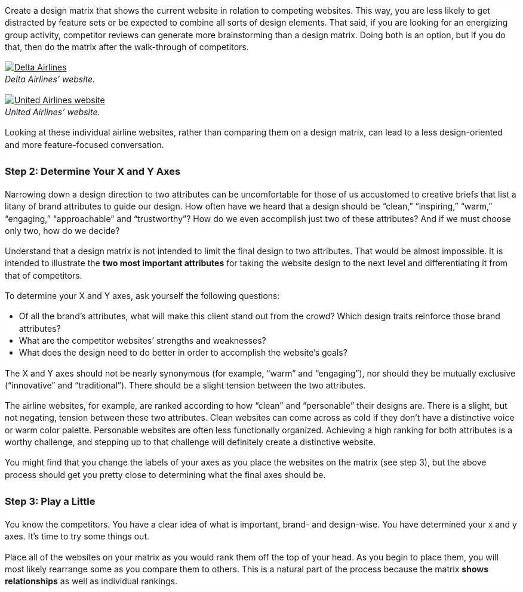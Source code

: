 Create a design matrix that shows the current website in relation to competing websites. This way, you are less likely to get distracted by feature sets or be expected to combine all sorts of design elements. That said, if you are looking for an energizing group activity, competitor reviews can generate more brainstorming than a design matrix. Doing both is an option, but if you do that, then do the matrix after the walk-through of competitors.

<a href="https://archive.smashing.media/assets/344dbf88-fdf9-42bb-adb4-46f01eedd629/605c679f-c36b-4c53-b568-b55d41c1206d/delta.jpg"><img class="82072" title="Delta Airlines" src="https://archive.smashing.media/assets/344dbf88-fdf9-42bb-adb4-46f01eedd629/49036160-6139-401e-a414-8ee18f4fcfac/screenshot3.jpg" alt="Delta Airlines" width="550" height="327" /></a><br>
<em>Delta Airlines’ website.</em>

<a href="https://archive.smashing.media/assets/344dbf88-fdf9-42bb-adb4-46f01eedd629/93dd5bb4-0a9f-4cad-ad8b-16662ade1f2b/united.jpg"><img class="82073" title="United Airlines website" src="https://archive.smashing.media/assets/344dbf88-fdf9-42bb-adb4-46f01eedd629/318904da-0cb4-4863-9c60-db0cd4f51e02/screenshot4.jpg" alt="United Airlines website" width="550" height="505" /></a><br>
<em>United Airlines’ website.</em>

Looking at these individual airline websites, rather than comparing them on a design matrix, can lead to a less design-oriented and more feature-focused conversation.</p>

### Step 2: Determine Your X and Y Axes

Narrowing down a design direction to two attributes can be uncomfortable for those of us accustomed to creative briefs that list a litany of brand attributes to guide our design. How often have we heard that a design should be “clean,” “inspiring,” “warm,” “engaging,” “approachable” and “trustworthy”? How do we even accomplish just two of these attributes? And if we must choose only two, how do we decide?

Understand that a design matrix is not intended to limit the final design to two attributes. That would be almost impossible. It is intended to illustrate the <strong>two most important attributes</strong> for taking the website design to the next level and differentiating it from that of competitors.

To determine your X and Y axes, ask yourself the following questions:

*   Of all the brand’s attributes, what will make this client stand out from the crowd? Which design traits reinforce those brand attributes?
*   What are the competitor websites’ strengths and weaknesses?
*   What does the design need to do better in order to accomplish the website’s goals?

The X and Y axes should not be nearly synonymous (for example, “warm” and “engaging”), nor should they be mutually exclusive (“innovative” and “traditional”). There should be a slight tension between the two attributes.

The airline websites, for example, are ranked according to how “clean” and “personable” their designs are. There is a slight, but not negating, tension between these two attributes. Clean websites can come across as cold if they don’t have a distinctive voice or warm color palette. Personable websites are often less functionally organized. Achieving a high ranking for both attributes is a worthy challenge, and stepping up to that challenge will definitely create a distinctive website.

You might find that you change the labels of your axes as you place the websites on the matrix (see step 3), but the above process should get you pretty close to determining what the final axes should be.</p>

### Step 3: Play a Little

You know the competitors. You have a clear idea of what is important, brand- and design-wise. You have determined your x and y axes. It’s time to try some things out.

Place all of the websites on your matrix as you would rank them off the top of your head. As you begin to place them, you will most likely rearrange some as you compare them to others. This is a natural part of the process because the matrix <strong>shows relationships</strong> as well as individual rankings.
